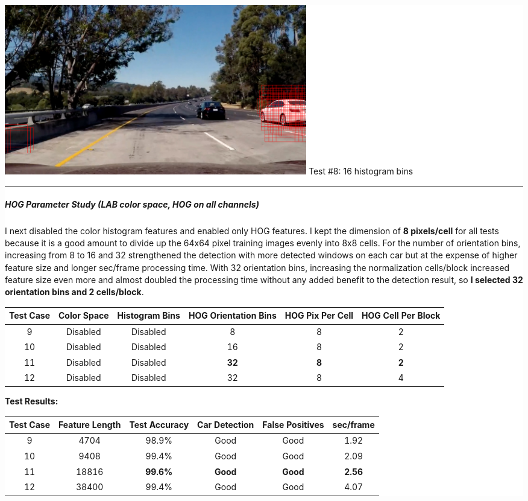 <img src="./output_images/parameter_test/parameter_test_08.jpg" width="500"> Test #8: 16 histogram bins

---

##### HOG Parameter Study (LAB color space, HOG on all channels)

I next disabled the color histogram features and enabled only HOG features.  I kept the dimension of **8 pixels/cell** for all tests because it is a good amount to divide up the 64x64 pixel training images evenly into 8x8 cells.  For the number of orientation bins, increasing from 8 to 16 and 32 strengthened the detection with more detected windows on each car but at the expense of higher feature size and longer sec/frame processing time.  With 32 orientation bins, increasing the normalization cells/block increased feature size even more and almost doubled the processing time without any added benefit to the detection result, so **I selected 32 orientation bins and 2 cells/block**.

| Test Case	| Color Space	| Histogram Bins	| HOG Orientation Bins	| HOG Pix Per Cell	| HOG Cell Per Block	| 
|:---------:|:-------------:|:-----------------:|:---------------------:|:-----------------:|:---------------------:|
| 9			| Disabled		| Disabled			| 8						| 8					| 2						|
| 10		| Disabled		| Disabled			| 16					| 8					| 2						|
| 11		| Disabled		| Disabled			| **32**				| **8**				| **2**					|
| 12		| Disabled		| Disabled			| 32					| 8					| 4						|

**Test Results:**

| Test Case	| Feature Length	| Test Accuracy	| Car Detection	| False Positives	| sec/frame	|
|:---------:|:-----------------:|:-------------:|:-------------:|:-----------------:|:---------:|
| 9			| 4704				| 98.9%			| Good			| Good				| 1.92 		|
| 10		| 9408				| 99.4%			| Good			| Good				| 2.09 		|
| 11		| 18816				| **99.6%**		| **Good**		| **Good**			| **2.56**	|
| 12		| 38400				| 99.4%			| Good			| Good				| 4.07 		|
